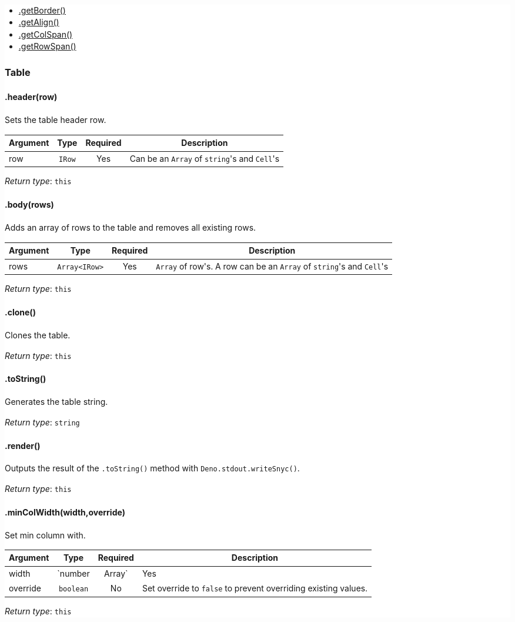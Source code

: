   - [.getBorder()](#getborder-2)
  - [.getAlign()](#getalign-2)
  - [.getColSpan()](#getcolspan)
  - [.getRowSpan()](#getrowspan)

### Table

#### .header(row)

Sets the table header row.

| Argument |  Type  | Required | Description                                  |
| -------- | :----: | :------: | -------------------------------------------- |
| row      | `IRow` |   Yes    | Can be an `Array` of `string`'s and `Cell`'s |

_Return type_: `this`

#### .body(rows)

Adds an array of rows to the table and removes all existing rows.

| Argument |     Type      | Required | Description                                                          |
| -------- | :-----------: | :------: | -------------------------------------------------------------------- |
| rows     | `Array<IRow>` |   Yes    | `Array` of row's. A row can be an `Array` of `string`'s and `Cell`'s |

_Return type_: `this`

#### .clone()

Clones the table.

_Return type_: `this`

#### .toString()

Generates the table string.

_Return type_: `string`

#### .render()

Outputs the result of the `.toString()` method with `Deno.stdout.writeSnyc()`.

_Return type_: `this`

#### .minColWidth(width,override)

Set min column with.

| Argument |   Type    |    Required    | Description                                                    |
| -------- | :-------: | :------------: | -------------------------------------------------------------- |
| width    |  `number  | Array<number>` | Yes                                                            |
| override | `boolean` |       No       | Set override to `false` to prevent overriding existing values. |

_Return type_: `this`
